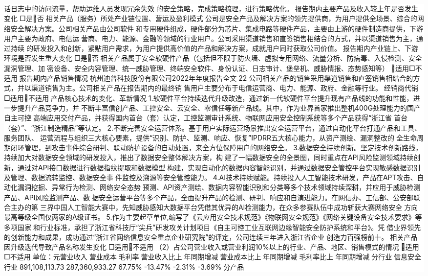 话日志中的访问流量，帮助运维人员发现冗余失效
的安全策略，完成策略梳理，进行策略优化。
报告期内主要产品及收入较上年是否发生变化
□是否
相关产品（服务）所处产业链位置、营运及盈利模式
公司是安全产品及解决方案的领先提供商，为用户提供全场景、综合的网络安全解决方案。公司相关产品由公司软件
和专用硬件组成，硬件部分为芯片、集成电路等硬件产品，主要由上游的硬件制造商提供，下游用户主要为政府、电信运
营商、电力、能源、金融等领域的行业用户。公司采用渠道销售和直签销售相结合的方式，并以渠道销售为主，通过持续
的研发投入和创新，紧贴用户需求，为用户提供高价值的产品和解决方案，成就用户同时获取公司价值。
报告期内产业链上、下游环境是否发生重大变化
□是否
相关产品属于安全软硬件产品（包括但不限于防火墙、虚拟专用网络、流量分析、防病毒、入侵检测、安全漏洞管理、加
密设备、安全内容管理、统一威胁管理、终端安全软件、身份认证、日志审计、堡垒机、威胁情报、态势感知等）
适用□不适用
报告期内产品销售情况
杭州迪普科技股份有限公司2022年年度报告全文
22
公司相关产品的销售采用渠道销售和直签销售相结合的方式，并以渠道销售为主。公司相关产品在报告期内的最终销
售用户主要分布于电信运营商、电力、能源、政府、金融等行业。
经销商代销
□适用不适用
产品核心技术的变化、革新情况
1.软硬件平台持续迭代升级改造，通过新一代软硬件平台提升现有产品线的功能和性能，进一步提升产品竞争力，并
不断丰富信创产品、工控安全、云安全、零信任等新产品线。其中，作为业界首家推出整机400G处理能力的国产自主可控
高端应用交付产品，并获得国内首台（套）认定，工控监测审计系统、物联网应用安全控制系统等多个产品获得“浙江省
首台（套）”、“浙江制造精品”等认定。
2.不断完善安全运营体系。基于用户实际运营场景推出安全运营平台，通过自动化平台打通产品和工具、服务团队、
运营流程与组织三大核心要素，提供“识别、防护、监测、响应、恢复”IPDRR五大核心能力，从资产测绘、漏洞整改的
全生命周期闭环管理，到攻击事件综合研判、联动防护设备的自动处置，来全方位保障用户的网络安全。
3.数据安全持续创新。坚定技术创新路线，持续加大对数据安全领域的研发投入，推出了数据安全整体解决方案，构
建了一幅数据安全的全景图，同时重点在API风险监测领域持续创新，通过对API接口数据进行数据指纹提取和数据模型
构建，实现自动化的数据内容智能识别，并通过数据安全管控平台实现敏感数据识别及管理、数据流转监控、数据安全事
件监控及溯源等安全管控能力。
4.AI技术持续赋能。持续投入人工智能技术研发，产品在APT攻击、自动化漏洞挖掘、异常行为检测、网络安全态势
预测、API资产测绘、数据内容智能识别和分类等多个技术领域持续深耕，并应用于威胁检测产品、API风险监测产品、数
据安全运营平台等多个产品，全面提升产品的检测、研判、响应和自演进能力。在网信办、工信部、公安部联合主办的第
三界中国人工智能大赛中，先知威胁感知大数据平台凭借其优异的AI检测能力，在众多参赛队伍中成功斩获大赛网络安全
方向最高等级全国仅两家的A级证书。
5.作为主要起草单位,编写了《云应用安全技术规范》《物联网安全规范》《网络关键设备安全技术要求》等多项国家
和行业标准，承担了浙江省科技厅“尖兵”研发攻关计划项目《自主可控工业互联网边缘智能安全防护系统和平台》。凭
借业界领先的创新能力和成果，成功通过“浙江省网络信息安全重点企业研究院”的评定，公司连续三年进入浙江省企业
创造力百强榜前十。
相关产品因升级迭代导致产品名称发生变化
□适用不适用
（2）占公司营业收入或营业利润10%以上的行业、产品、地区、销售模式的情况
适用□不适用
单位：元营业收入
营业成本
毛利率
营业收入比上
年同期增减
营业成本比上
年同期增减
毛利率比上
年同期增减
分行业
信息安全行业
891,108,113.73
287,360,933.27
67.75%
-13.47%
-2.31%
-3.69%
分产品